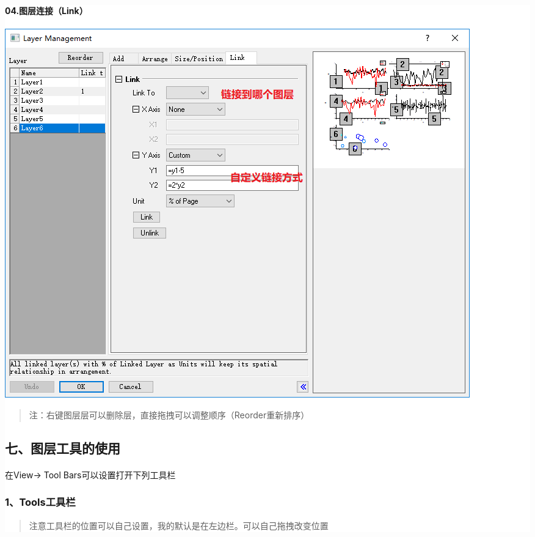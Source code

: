 #### 04.图层连接（Link）

![](/images/posts/2019-09-05/layermanag4.png)

> 注：右键图层层可以删除层，直接拖拽可以调整顺序（Reorder重新排序）

## 七、图层工具的使用

在View-> Tool Bars可以设置打开下列工具栏

### 1、Tools工具栏

> 注意工具栏的位置可以自己设置，我的默认是在左边栏。可以自己拖拽改变位置
